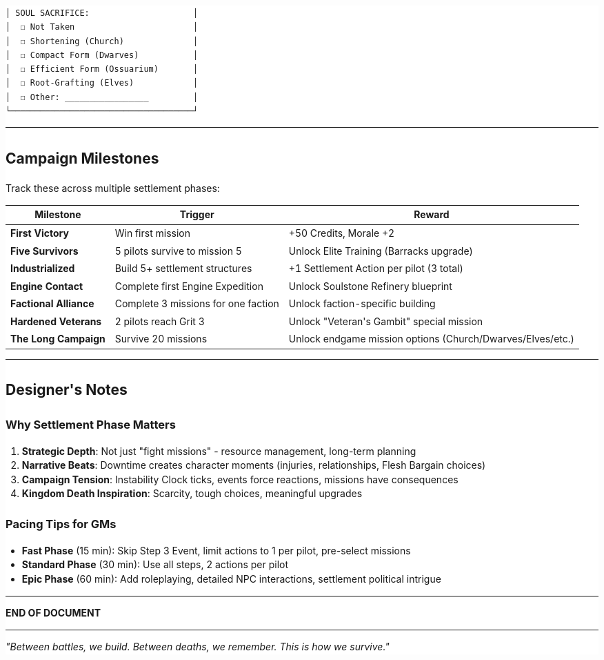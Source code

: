 ```
│ SOUL SACRIFICE:                     │
│  ☐ Not Taken                        │
│  ☐ Shortening (Church)              │
│  ☐ Compact Form (Dwarves)           │
│  ☐ Efficient Form (Ossuarium)       │
│  ☐ Root-Grafting (Elves)            │
│  ☐ Other: _________________         │
└─────────────────────────────────────┘
```

---

## Campaign Milestones

Track these across multiple settlement phases:

| Milestone | Trigger | Reward |
|-----------|---------|--------|
| **First Victory** | Win first mission | +50 Credits, Morale +2 |
| **Five Survivors** | 5 pilots survive to mission 5 | Unlock Elite Training (Barracks upgrade) |
| **Industrialized** | Build 5+ settlement structures | +1 Settlement Action per pilot (3 total) |
| **Engine Contact** | Complete first Engine Expedition | Unlock Soulstone Refinery blueprint |
| **Factional Alliance** | Complete 3 missions for one faction | Unlock faction-specific building |
| **Hardened Veterans** | 2 pilots reach Grit 3 | Unlock "Veteran's Gambit" special mission |
| **The Long Campaign** | Survive 20 missions | Unlock endgame mission options (Church/Dwarves/Elves/etc.) |

---

## Designer's Notes

### Why Settlement Phase Matters
1. **Strategic Depth**: Not just "fight missions" - resource management, long-term planning
2. **Narrative Beats**: Downtime creates character moments (injuries, relationships, Flesh Bargain choices)
3. **Campaign Tension**: Instability Clock ticks, events force reactions, missions have consequences
4. **Kingdom Death Inspiration**: Scarcity, tough choices, meaningful upgrades

### Pacing Tips for GMs
- **Fast Phase** (15 min): Skip Step 3 Event, limit actions to 1 per pilot, pre-select missions
- **Standard Phase** (30 min): Use all steps, 2 actions per pilot
- **Epic Phase** (60 min): Add roleplaying, detailed NPC interactions, settlement political intrigue

---

**END OF DOCUMENT**

---

*"Between battles, we build. Between deaths, we remember. This is how we survive."*
